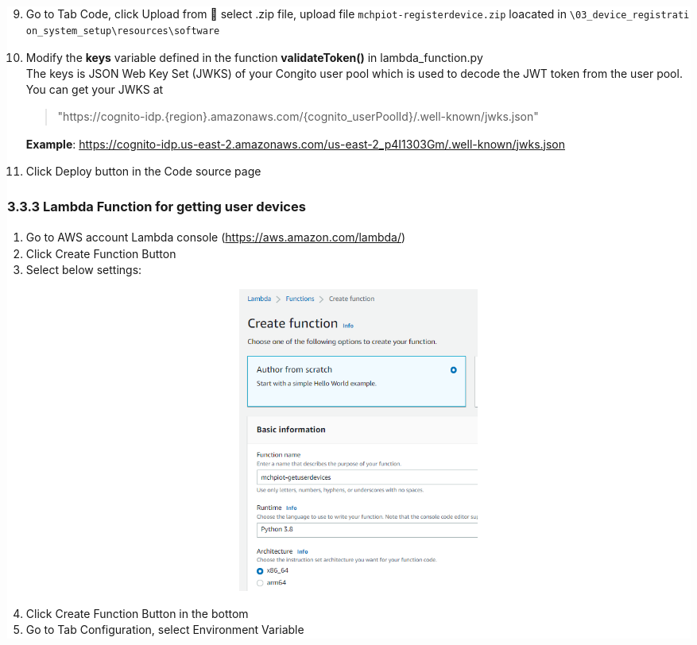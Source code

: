 9.	Go to Tab Code, click Upload from  select .zip file, upload file `mchpiot-registerdevice.zip` loacated in `\03_device_registration_system_setup\resources\software`

10. Modify the **keys** variable defined in the function **validateToken()** in lambda_function.py  
    The keys is JSON Web Key Set (JWKS) of your Congito user pool which is used to decode the JWT token from the user pool. You can get your JWKS at  
    > "https://cognito-idp.{region}.amazonaws.com/{cognito_userPoolId}/.well-known/jwks.json"  
    
    **Example**: https://cognito-idp.us-east-2.amazonaws.com/us-east-2_p4I1303Gm/.well-known/jwks.json


10.	Click Deploy button in the Code source page

### 3.3.3 Lambda Function for getting user devices <a name="chapter3.3.3"></a>
1.	Go to AWS account Lambda console (https://aws.amazon.com/lambda/)
2.	Click Create Function Button
3.	Select below settings:
    <p align="center">
    <img src="resources/media/lambda_getuser_device_01.png" width=300>
    </p>
4.	Click Create Function Button in the bottom
5.	Go to Tab Configuration, select Environment Variable
